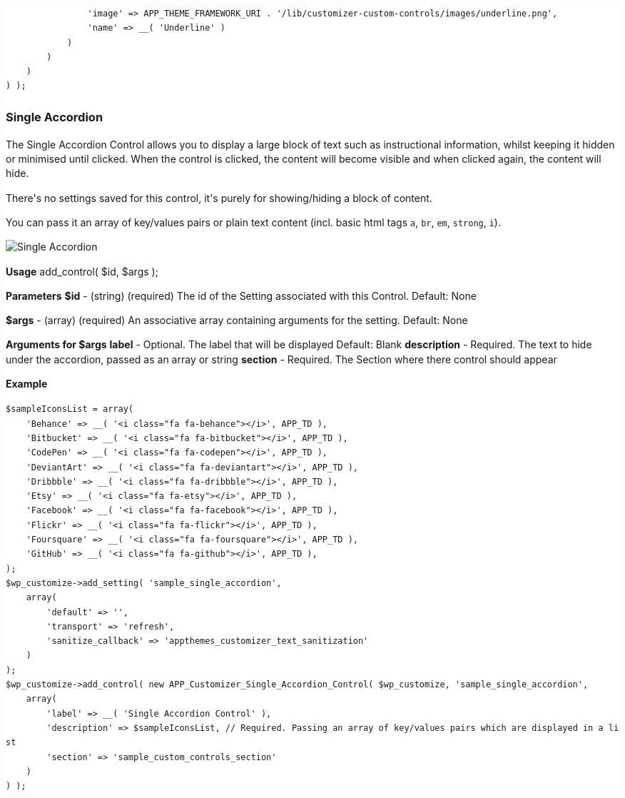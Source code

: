 ````
				'image' => APP_THEME_FRAMEWORK_URI . '/lib/customizer-custom-controls/images/underline.png',
				'name' => __( 'Underline' )
			)
		)
	)
) );
````

### Single Accordion ###

The Single Accordion Control allows you to display a large block of text such as instructional information, whilst keeping it hidden or minimised until clicked. When the control is clicked, the content will become visible and when clicked again, the content will hide.

There's no settings saved for this control, it's purely for showing/hiding a block of content.

You can pass it an array of key/values pairs or plain text content (incl. basic html tags `a`, `br`, `em`, `strong`, `i`).

![Single Accordion](https://user-images.githubusercontent.com/4242025/56486852-93708980-64f2-11e9-8cf1-1d3ba1a8c4c1.png "Single Accordion")

**Usage**
add_control( $id, $args );

**Parameters**
**$id** - (string) (required) The id of the Setting associated with this Control. Default: None

**$args** - (array) (required) An associative array containing arguments for the setting. Default: None

**Arguments for $args**
**label** - Optional. The label that will be displayed Default: Blank
**description** - Required. The text to hide under the accordion, passed as an array or string
**section** - Required. The Section where there control should appear

**Example**

````
$sampleIconsList = array(
	'Behance' => __( '<i class="fa fa-behance"></i>', APP_TD ),
	'Bitbucket' => __( '<i class="fa fa-bitbucket"></i>', APP_TD ),
	'CodePen' => __( '<i class="fa fa-codepen"></i>', APP_TD ),
	'DeviantArt' => __( '<i class="fa fa-deviantart"></i>', APP_TD ),
	'Dribbble' => __( '<i class="fa fa-dribbble"></i>', APP_TD ),
	'Etsy' => __( '<i class="fa fa-etsy"></i>', APP_TD ),
	'Facebook' => __( '<i class="fa fa-facebook"></i>', APP_TD ),
	'Flickr' => __( '<i class="fa fa-flickr"></i>', APP_TD ),
	'Foursquare' => __( '<i class="fa fa-foursquare"></i>', APP_TD ),
	'GitHub' => __( '<i class="fa fa-github"></i>', APP_TD ),
);
$wp_customize->add_setting( 'sample_single_accordion',
	array(
		'default' => '',
		'transport' => 'refresh',
		'sanitize_callback' => 'appthemes_customizer_text_sanitization'
	)
);
$wp_customize->add_control( new APP_Customizer_Single_Accordion_Control( $wp_customize, 'sample_single_accordion',
	array(
		'label' => __( 'Single Accordion Control' ),
		'description' => $sampleIconsList, // Required. Passing an array of key/values pairs which are displayed in a list
		'section' => 'sample_custom_controls_section'
	)
) );
````
